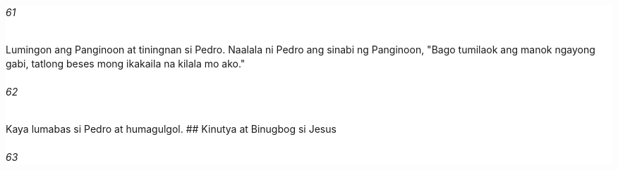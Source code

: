 














###### 61 










Lumingon ang Panginoon at tiningnan si Pedro. Naalala ni Pedro ang sinabi ng Panginoon, "Bago tumilaok ang manok ngayong gabi, tatlong beses mong ikakaila na kilala mo ako." 





















###### 62 










Kaya lumabas si Pedro at humagulgol. ## Kinutya at Binugbog si Jesus 





















###### 63 



